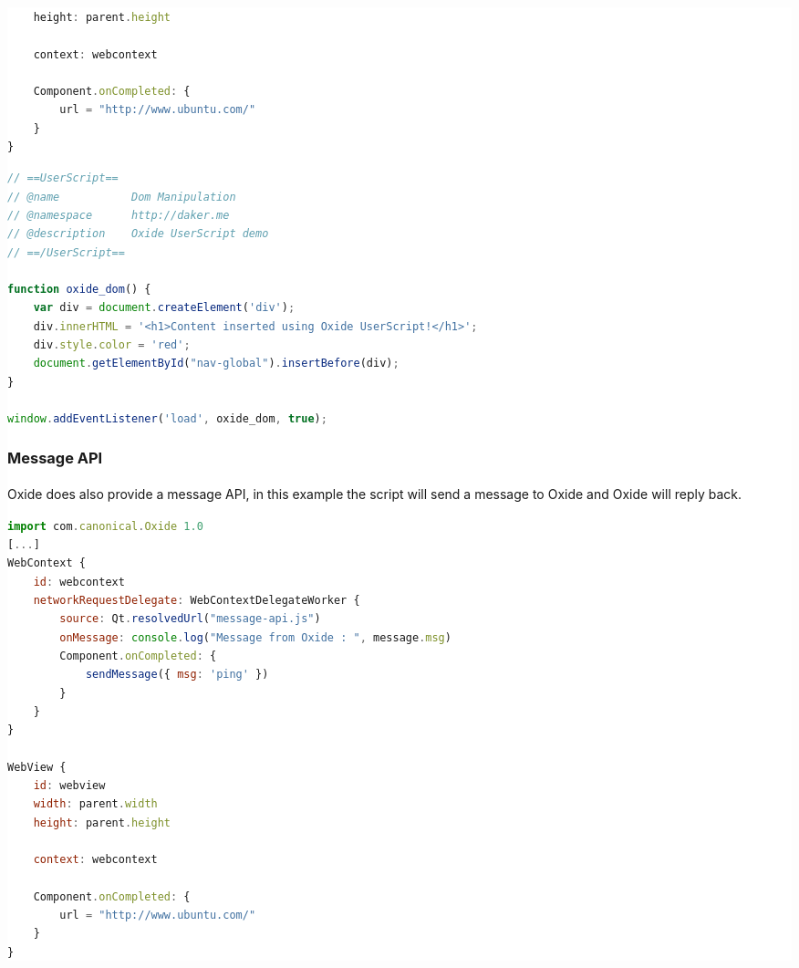 ```js
    height: parent.height

    context: webcontext

    Component.onCompleted: {
        url = "http://www.ubuntu.com/"
    }
}
```

```js
// ==UserScript==
// @name           Dom Manipulation
// @namespace      http://daker.me
// @description    Oxide UserScript demo
// ==/UserScript==

function oxide_dom() {
    var div = document.createElement('div');
    div.innerHTML = '<h1>Content inserted using Oxide UserScript!</h1>';
    div.style.color = 'red';
    document.getElementById("nav-global").insertBefore(div);
}

window.addEventListener('load', oxide_dom, true);
```

### Message API

Oxide does also provide a message API, in this example the script will send a message to Oxide and Oxide will reply back.

```js
import com.canonical.Oxide 1.0
[...]
WebContext {
    id: webcontext
    networkRequestDelegate: WebContextDelegateWorker {
        source: Qt.resolvedUrl("message-api.js")
        onMessage: console.log("Message from Oxide : ", message.msg)
        Component.onCompleted: {
            sendMessage({ msg: 'ping' })
        }
    }
}

WebView {
    id: webview
    width: parent.width
    height: parent.height

    context: webcontext

    Component.onCompleted: {
        url = "http://www.ubuntu.com/"
    }
}
```


[0]: http://www.chriscoulson.me.uk/blog/?p=196
[1]: https://en.wikipedia.org/wiki/Do_Not_Track